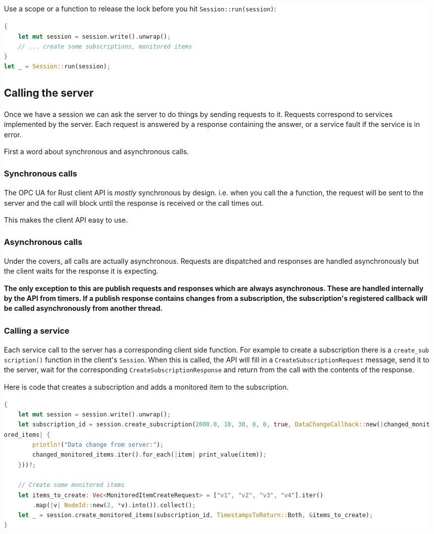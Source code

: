 Use a scope or a function to release the lock before you hit `Session::run(session)`:

```rust
{
    let mut session = session.write().unwrap();
    // ... create some subscriptions, monitored items 
}
let _ = Session::run(session);
```

## Calling the server

Once we have a session we can ask the server to do things by sending requests to it. Requests correspond to services
implemented by the server. Each request is answered by a response containing the answer, or a service fault if the 
service is in error. 

First a word about synchronous and asynchronous calls.

### Synchronous calls

The OPC UA for Rust client API is _mostly_ synchronous by design. i.e. when you call the a function, the request will be
sent to the server and the call will block until the response is received or the call times out. 

This makes the client API easy to use.

### Asynchronous calls

Under the covers, all calls are actually asynchronous. Requests are dispatched and responses are handled asynchronously
but the client waits for the response it is expecting. 

**The only exception to this are publish requests and responses which are always asynchronous. These are handled
internally by the API from timers. If a publish response contains changes from a subscription, the subscription's
registered callback will be called asynchronously from another thread.**

### Calling a service

Each service call to the server has a corresponding client side function. For example to create a subscription there
is a `create_subscription()` function in the client's `Session`. When this is called, the API will fill in a
`CreateSubscriptionRequest` message, send it to the server, wait for the corresponding `CreateSubscriptionResponse`
and return from the call with the contents of the response.

Here is code that creates a subscription and adds a monitored item to the subscription.

```rust
{
    let mut session = session.write().unwrap();
    let subscription_id = session.create_subscription(2000.0, 10, 30, 0, 0, true, DataChangeCallback::new(|changed_monitored_items| {
        println!("Data change from server:");
        changed_monitored_items.iter().for_each(|item| print_value(item));
    }))?;
    
    // Create some monitored items
    let items_to_create: Vec<MonitoredItemCreateRequest> = ["v1", "v2", "v3", "v4"].iter()
        .map(|v| NodeId::new(2, *v).into()).collect();
    let _ = session.create_monitored_items(subscription_id, TimestampsToReturn::Both, &items_to_create);
}
```